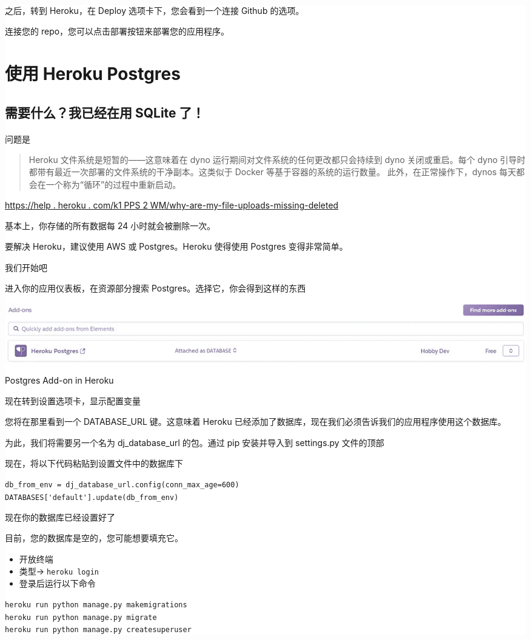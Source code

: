 之后，转到 Heroku，在 Deploy 选项卡下，您会看到一个连接 Github 的选项。

连接您的 repo，您可以点击部署按钮来部署您的应用程序。

# 使用 Heroku Postgres

## 需要什么？我已经在用 SQLite 了！

问题是

> Heroku 文件系统是短暂的——这意味着在 dyno 运行期间对文件系统的任何更改都只会持续到 dyno 关闭或重启。每个 dyno 引导时都带有最近一次部署的文件系统的干净副本。这类似于 Docker 等基于容器的系统的运行数量。
> 此外，在正常操作下，dynos 每天都会在一个称为“循环”的过程中重新启动。

[https://help . heroku . com/k1 PPS 2 WM/why-are-my-file-uploads-missing-deleted](https://help.heroku.com/K1PPS2WM/why-are-my-file-uploads-missing-deleted)

基本上，你存储的所有数据每 24 小时就会被删除一次。

要解决 Heroku，建议使用 AWS 或 Postgres。Heroku 使得使用 Postgres 变得非常简单。

我们开始吧

进入你的应用仪表板，在资源部分搜索 Postgres。选择它，你会得到这样的东西

![](img/e90bca6d5bde012b15f77db432ae1b3e.png)

Postgres Add-on in Heroku

现在转到设置选项卡，显示配置变量

您将在那里看到一个 DATABASE_URL 键。这意味着 Heroku 已经添加了数据库，现在我们必须告诉我们的应用程序使用这个数据库。

为此，我们将需要另一个名为 dj_database_url 的包。通过 pip 安装并导入到 settings.py 文件的顶部

现在，将以下代码粘贴到设置文件中的数据库下

```
db_from_env = dj_database_url.config(conn_max_age=600)
DATABASES['default'].update(db_from_env)
```

现在你的数据库已经设置好了

目前，您的数据库是空的，您可能想要填充它。

*   开放终端
*   类型→ `heroku login`
*   登录后运行以下命令

```
heroku run python manage.py makemigrations
heroku run python manage.py migrate
heroku run python manage.py createsuperuser
```
